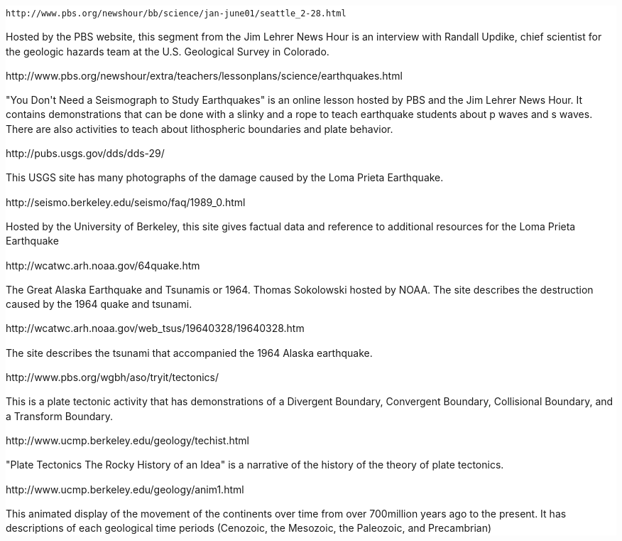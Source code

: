     http://www.pbs.org/newshour/bb/science/jan-june01/seattle_2-28.html
   </p>
   <p>
    Hosted by the PBS website, this segment from the Jim Lehrer News Hour is an interview with Randall Updike, chief scientist for the geologic hazards team at the U.S. Geological Survey in Colorado.
   </p>
<p>
    http://www.pbs.org/newshour/extra/teachers/lessonplans/science/earthquakes.html
   </p>
   <p>
    "You Don't Need a Seismograph to Study Earthquakes" is an online lesson hosted by PBS and the Jim Lehrer News Hour. It contains demonstrations that can be done with a slinky and a rope to teach earthquake students about p waves and s waves. There are also activities to teach about lithospheric boundaries and plate behavior.
   </p>
<p>
    http://pubs.usgs.gov/dds/dds-29/
   </p>
   <p>
    This USGS site has many photographs of the damage caused by the Loma Prieta Earthquake.
   </p>
<p>
    http://seismo.berkeley.edu/seismo/faq/1989_0.html
   </p>
   <p>
    Hosted by the University of Berkeley, this site gives factual data and reference to additional resources for the Loma Prieta Earthquake
   </p>
<p>
    http://wcatwc.arh.noaa.gov/64quake.htm
   </p>
   <p>
    The Great Alaska Earthquake and Tsunamis or 1964. Thomas Sokolowski hosted by NOAA. The site describes the destruction caused by the 1964 quake and tsunami.
   </p>
<p>
    http://wcatwc.arh.noaa.gov/web_tsus/19640328/19640328.htm
   </p>
   <p>
    The site describes the tsunami that accompanied the 1964 Alaska earthquake.
   </p>
<p>
    http://www.pbs.org/wgbh/aso/tryit/tectonics/
   </p>
   <p>
    This is a plate tectonic activity that has demonstrations of a Divergent Boundary, Convergent Boundary, Collisional Boundary, and a Transform Boundary.
   </p>
<p>
    http://www.ucmp.berkeley.edu/geology/techist.html
   </p>
   <p>
    "Plate Tectonics The Rocky History of an Idea" is a narrative of the history of the theory of plate tectonics.
   </p>
<p>
    http://www.ucmp.berkeley.edu/geology/anim1.html
   </p>
   <p>
    This animated display of the movement of the continents over time from over 700million years ago to the present. It has descriptions of each geological time periods (Cenozoic, the Mesozoic, the Paleozoic, and Precambrian)
   </p>
<p>